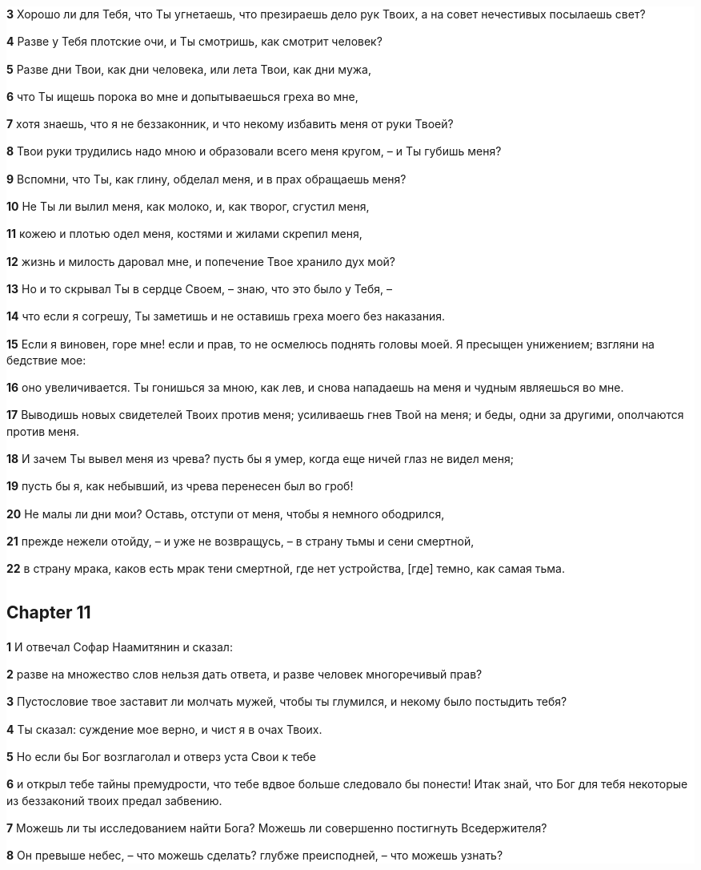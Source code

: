 **3** Хорошо ли для Тебя, что Ты угнетаешь, что презираешь дело рук Твоих, а на совет нечестивых посылаешь свет?

**4** Разве у Тебя плотские очи, и Ты смотришь, как смотрит человек?

**5** Разве дни Твои, как дни человека, или лета Твои, как дни мужа,

**6** что Ты ищешь порока во мне и допытываешься греха во мне,

**7** хотя знаешь, что я не беззаконник, и что некому избавить меня от руки Твоей?

**8** Твои руки трудились надо мною и образовали всего меня кругом, – и Ты губишь меня?

**9** Вспомни, что Ты, как глину, обделал меня, и в прах обращаешь меня?

**10** Не Ты ли вылил меня, как молоко, и, как творог, сгустил меня,

**11** кожею и плотью одел меня, костями и жилами скрепил меня,

**12** жизнь и милость даровал мне, и попечение Твое хранило дух мой?

**13** Но и то скрывал Ты в сердце Своем, – знаю, что это было у Тебя, –

**14** что если я согрешу, Ты заметишь и не оставишь греха моего без наказания.

**15** Если я виновен, горе мне! если и прав, то не осмелюсь поднять головы моей. Я пресыщен унижением; взгляни на бедствие мое:

**16** оно увеличивается. Ты гонишься за мною, как лев, и снова нападаешь на меня и чудным являешься во мне.

**17** Выводишь новых свидетелей Твоих против меня; усиливаешь гнев Твой на меня; и беды, одни за другими, ополчаются против меня.

**18** И зачем Ты вывел меня из чрева? пусть бы я умер, когда еще ничей глаз не видел меня;

**19** пусть бы я, как небывший, из чрева перенесен был во гроб!

**20** Не малы ли дни мои? Оставь, отступи от меня, чтобы я немного ободрился,

**21** прежде нежели отойду, – и уже не возвращусь, – в страну тьмы и сени смертной,

**22** в страну мрака, каков есть мрак тени смертной, где нет устройства, [где] темно, как самая тьма.

## Chapter 11

**1** И отвечал Софар Наамитянин и сказал:

**2** разве на множество слов нельзя дать ответа, и разве человек многоречивый прав?

**3** Пустословие твое заставит ли молчать мужей, чтобы ты глумился, и некому было постыдить тебя?

**4** Ты сказал: суждение мое верно, и чист я в очах Твоих.

**5** Но если бы Бог возглаголал и отверз уста Свои к тебе

**6** и открыл тебе тайны премудрости, что тебе вдвое больше следовало бы понести! Итак знай, что Бог для тебя некоторые из беззаконий твоих предал забвению.

**7** Можешь ли ты исследованием найти Бога? Можешь ли совершенно постигнуть Вседержителя?

**8** Он превыше небес, – что можешь сделать? глубже преисподней, – что можешь узнать?
